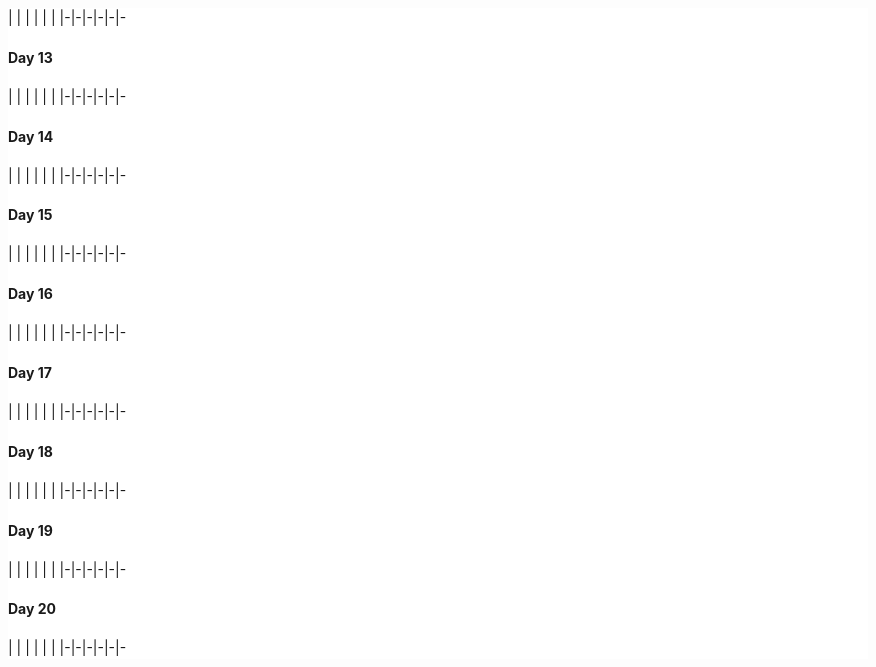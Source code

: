 |  |  |  |  |  | 
|-|-|-|-|-|-

#### Day 13

|  |  |  |  |  | 
|-|-|-|-|-|-

#### Day 14

|  |  |  |  |  | 
|-|-|-|-|-|-

#### Day 15

|  |  |  |  |  | 
|-|-|-|-|-|-

#### Day 16

|  |  |  |  |  | 
|-|-|-|-|-|-

#### Day 17

|  |  |  |  |  | 
|-|-|-|-|-|-

#### Day 18

|  |  |  |  |  | 
|-|-|-|-|-|-

#### Day 19

|  |  |  |  |  | 
|-|-|-|-|-|-

#### Day 20

|  |  |  |  |  | 
|-|-|-|-|-|-
